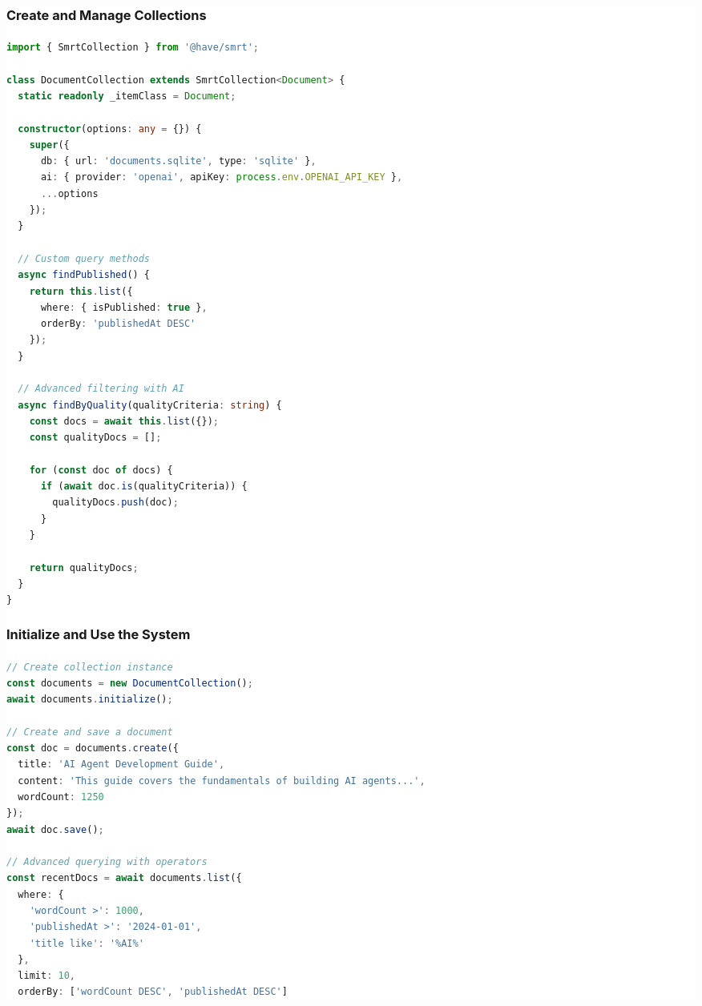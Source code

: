 ### Create and Manage Collections

```typescript
import { SmrtCollection } from '@have/smrt';

class DocumentCollection extends SmrtCollection<Document> {
  static readonly _itemClass = Document;

  constructor(options: any = {}) {
    super({
      db: { url: 'documents.sqlite', type: 'sqlite' },
      ai: { provider: 'openai', apiKey: process.env.OPENAI_API_KEY },
      ...options
    });
  }

  // Custom query methods
  async findPublished() {
    return this.list({
      where: { isPublished: true },
      orderBy: 'publishedAt DESC'
    });
  }

  // Advanced filtering with AI
  async findByQuality(qualityCriteria: string) {
    const docs = await this.list({});
    const qualityDocs = [];

    for (const doc of docs) {
      if (await doc.is(qualityCriteria)) {
        qualityDocs.push(doc);
      }
    }

    return qualityDocs;
  }
}
```

### Initialize and Use the System

```typescript
// Create collection instance
const documents = new DocumentCollection();
await documents.initialize();

// Create and save a document
const doc = documents.create({
  title: 'AI Agent Development Guide',
  content: 'This guide covers the fundamentals of building AI agents...',
  wordCount: 1250
});
await doc.save();

// Advanced querying with operators
const recentDocs = await documents.list({
  where: {
    'wordCount >': 1000,
    'publishedAt >': '2024-01-01',
    'title like': '%AI%'
  },
  limit: 10,
  orderBy: ['wordCount DESC', 'publishedAt DESC']
```